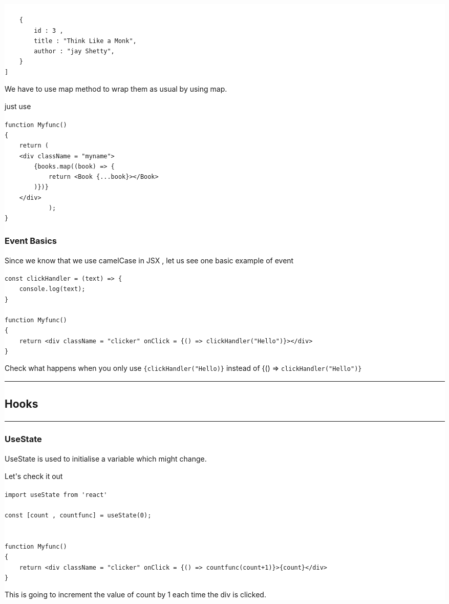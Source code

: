 ```

    {
        id : 3 , 
        title : "Think Like a Monk",
        author : "jay Shetty",
    }
]
```
We have to use map method to wrap them as usual by using map.

just use 
```
function Myfunc()
{ 
    return (
    <div className = "myname">
        {books.map((book) => {
            return <Book {...book}></Book>
        )})}
    </div>
            );
}
```

### Event Basics
Since we know that we use camelCase in JSX , let us see one basic example of event

```
const clickHandler = (text) => {
    console.log(text);
}

function Myfunc()
{
    return <div className = "clicker" onClick = {() => clickHandler("Hello")}></div>   
}
```

Check what happens when you only use `{clickHandler("Hello)}` instead of {() => `clickHandler("Hello")}`
___
## Hooks
___
### UseState
UseState is used to initialise a variable which might change.

Let's check it out 

```
import useState from 'react'

const [count , countfunc] = useState(0);


function Myfunc()
{
    return <div className = "clicker" onClick = {() => countfunc(count+1)}>{count}</div>   
}

```
This is going to increment the value of count by 1 each time the div is clicked.
